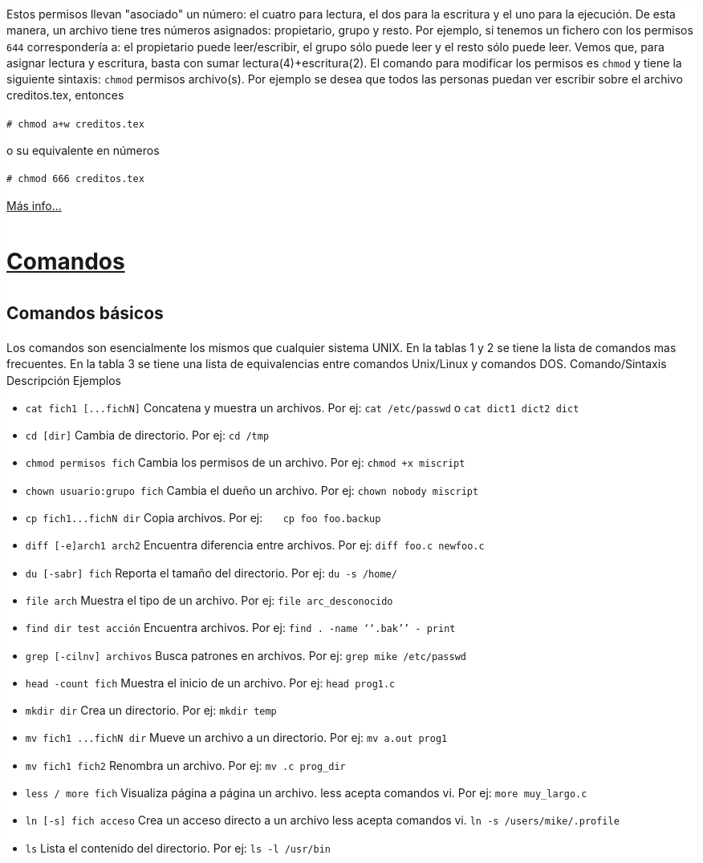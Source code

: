 
Estos permisos llevan "asociado" un número: el cuatro para lectura, el dos para la escritura y el uno para la ejecución. De esta manera, un archivo tiene tres números asignados: propietario, grupo y resto. Por ejemplo, si tenemos un fichero con los permisos `644` correspondería a: el propietario puede leer/escribir, el grupo sólo puede leer y el resto sólo puede leer. Vemos que, para asignar lectura y escritura, basta con sumar lectura(4)+escritura(2).
El comando para modificar los permisos es `chmod` y tiene la siguiente sintaxis: `chmod` permisos archivo(s). Por ejemplo se desea que todos las personas puedan ver escribir sobre el archivo creditos.tex, entonces

```# chmod a+w creditos.tex```

o su equivalente en números

```# chmod 666 creditos.tex```

[Más info...](www.acm.uiuc.edu/webmonkeys/html_workshop/unix.html) 


# [Comandos](http://www.google.com/url?q=http%3A%2F%2Flafec.df.uba.ar%2Ftutorial_18pag.pdf&sa=D&sntz=1&usg=AFQjCNHT04MszGn0h8lT1ORu24UCbcR0WA) 

## Comandos básicos

Los comandos son esencialmente los mismos que cualquier sistema UNIX. En la tablas 1 y 2 se tiene la lista de comandos mas frecuentes. En la tabla 3 se tiene una lista de equivalencias entre comandos Unix/Linux y comandos DOS.
Comando/Sintaxis	Descripción	Ejemplos

- `cat fich1 [...fichN]` 	Concatena y muestra un archivos. Por ej:	`cat /etc/passwd` o `cat dict1 dict2 dict`

- `cd [dir]` 	Cambia de directorio. Por ej:	`cd /tmp`

- `chmod permisos fich`	 Cambia los permisos de un archivo. Por ej: `chmod +x miscript`

- `chown usuario:grupo fich` 	Cambia el dueño un archivo. Por ej: `chown nobody miscript`

- `cp fich1...fichN dir`	Copia archivos. Por ej: `	cp foo foo.backup`

- `diff [-e]arch1 arch2` 	Encuentra diferencia entre archivos. Por ej: `diff foo.c newfoo.c`

- `du [-sabr] fich` 	Reporta el tamaño del directorio. Por ej: `du -s /home/`

- `file arch`	Muestra el tipo de un archivo. Por ej:	`file arc_desconocido`

- `find dir test acción`	Encuentra archivos. Por ej:	`find . -name ‘‘.bak’’ - print`

- `grep [-cilnv] archivos`	Busca patrones en archivos. Por ej: `grep mike /etc/passwd`

- `head -count fich`	Muestra el inicio de un archivo. Por ej: `head prog1.c`

- `mkdir dir`	Crea un directorio. Por ej:	`mkdir temp`

- `mv fich1 ...fichN dir`	Mueve un archivo a un directorio.  Por ej: `mv a.out prog1`

- `mv fich1 fich2`		Renombra un archivo. Por ej: `mv .c prog_dir`

- `less / more fich`	Visualiza página a página un archivo. less acepta comandos vi. Por ej: `more muy_largo.c`

- `ln [-s] fich acceso` 	Crea un acceso directo a un archivo less acepta comandos vi. `ln -s /users/mike/.profile`

- `ls` 	Lista el contenido del directorio. Por ej: 	`ls -l /usr/bin`
```